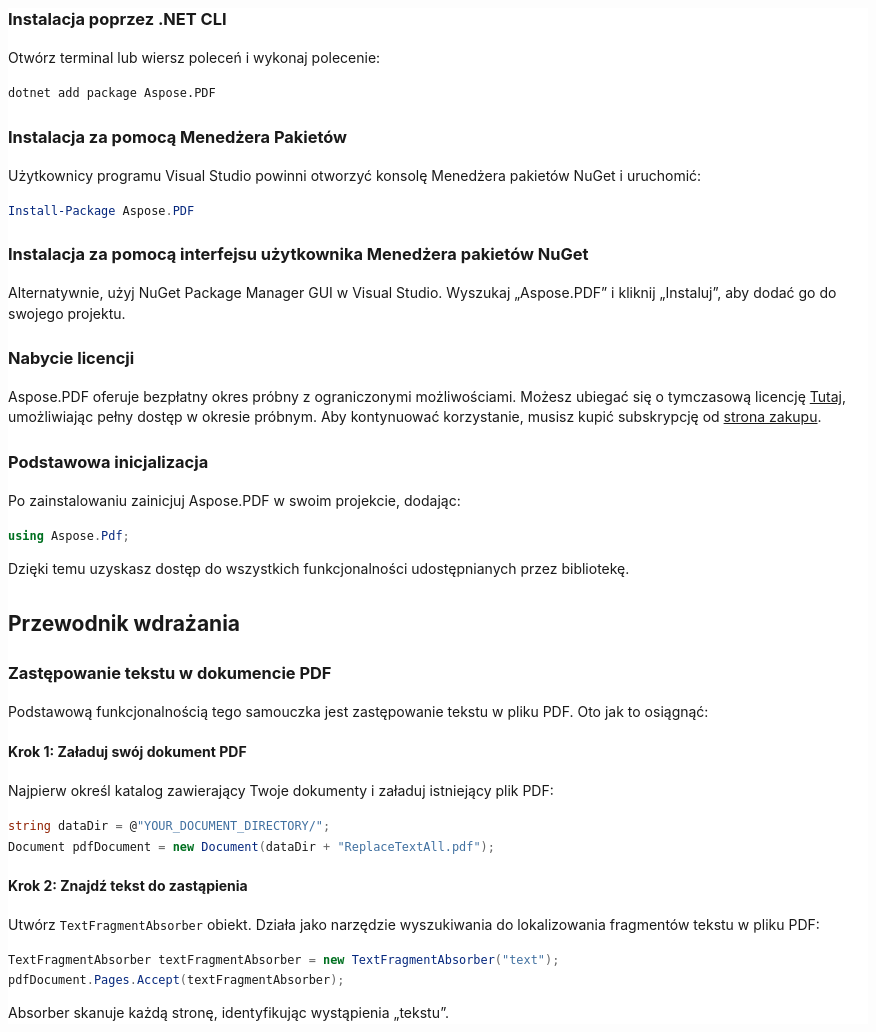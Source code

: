 ### Instalacja poprzez .NET CLI
Otwórz terminal lub wiersz poleceń i wykonaj polecenie:
```bash
dotnet add package Aspose.PDF
```

### Instalacja za pomocą Menedżera Pakietów
Użytkownicy programu Visual Studio powinni otworzyć konsolę Menedżera pakietów NuGet i uruchomić:
```powershell
Install-Package Aspose.PDF
```

### Instalacja za pomocą interfejsu użytkownika Menedżera pakietów NuGet
Alternatywnie, użyj NuGet Package Manager GUI w Visual Studio. Wyszukaj „Aspose.PDF” i kliknij „Instaluj”, aby dodać go do swojego projektu.

### Nabycie licencji

Aspose.PDF oferuje bezpłatny okres próbny z ograniczonymi możliwościami. Możesz ubiegać się o tymczasową licencję [Tutaj](https://purchase.aspose.com/temporary-license/), umożliwiając pełny dostęp w okresie próbnym. Aby kontynuować korzystanie, musisz kupić subskrypcję od [strona zakupu](https://purchase.aspose.com/buy).

### Podstawowa inicjalizacja

Po zainstalowaniu zainicjuj Aspose.PDF w swoim projekcie, dodając:
```csharp
using Aspose.Pdf;
```
Dzięki temu uzyskasz dostęp do wszystkich funkcjonalności udostępnianych przez bibliotekę.

## Przewodnik wdrażania

### Zastępowanie tekstu w dokumencie PDF

Podstawową funkcjonalnością tego samouczka jest zastępowanie tekstu w pliku PDF. Oto jak to osiągnąć:

#### Krok 1: Załaduj swój dokument PDF

Najpierw określ katalog zawierający Twoje dokumenty i załaduj istniejący plik PDF:
```csharp
string dataDir = @"YOUR_DOCUMENT_DIRECTORY/";
Document pdfDocument = new Document(dataDir + "ReplaceTextAll.pdf");
```

#### Krok 2: Znajdź tekst do zastąpienia

Utwórz `TextFragmentAbsorber` obiekt. Działa jako narzędzie wyszukiwania do lokalizowania fragmentów tekstu w pliku PDF:
```csharp
TextFragmentAbsorber textFragmentAbsorber = new TextFragmentAbsorber("text");
pdfDocument.Pages.Accept(textFragmentAbsorber);
```
Absorber skanuje każdą stronę, identyfikując wystąpienia „tekstu”.
